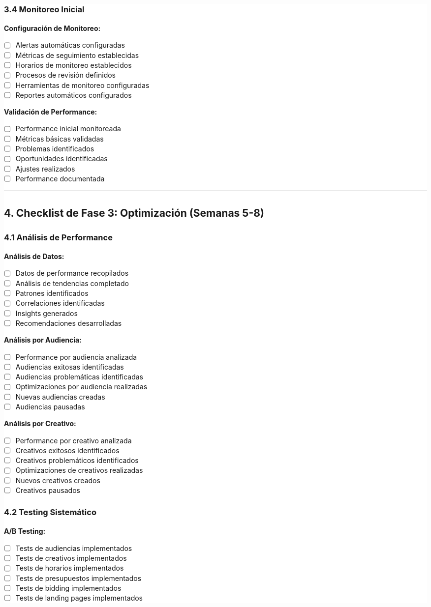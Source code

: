 ### 3.4 Monitoreo Inicial

**Configuración de Monitoreo:**
- [ ] Alertas automáticas configuradas
- [ ] Métricas de seguimiento establecidas
- [ ] Horarios de monitoreo establecidos
- [ ] Procesos de revisión definidos
- [ ] Herramientas de monitoreo configuradas
- [ ] Reportes automáticos configurados

**Validación de Performance:**
- [ ] Performance inicial monitoreada
- [ ] Métricas básicas validadas
- [ ] Problemas identificados
- [ ] Oportunidades identificadas
- [ ] Ajustes realizados
- [ ] Performance documentada

---

## 4. Checklist de Fase 3: Optimización (Semanas 5-8)

### 4.1 Análisis de Performance

**Análisis de Datos:**
- [ ] Datos de performance recopilados
- [ ] Análisis de tendencias completado
- [ ] Patrones identificados
- [ ] Correlaciones identificadas
- [ ] Insights generados
- [ ] Recomendaciones desarrolladas

**Análisis por Audiencia:**
- [ ] Performance por audiencia analizada
- [ ] Audiencias exitosas identificadas
- [ ] Audiencias problemáticas identificadas
- [ ] Optimizaciones por audiencia realizadas
- [ ] Nuevas audiencias creadas
- [ ] Audiencias pausadas

**Análisis por Creativo:**
- [ ] Performance por creativo analizada
- [ ] Creativos exitosos identificados
- [ ] Creativos problemáticos identificados
- [ ] Optimizaciones de creativos realizadas
- [ ] Nuevos creativos creados
- [ ] Creativos pausados

### 4.2 Testing Sistemático

**A/B Testing:**
- [ ] Tests de audiencias implementados
- [ ] Tests de creativos implementados
- [ ] Tests de horarios implementados
- [ ] Tests de presupuestos implementados
- [ ] Tests de bidding implementados
- [ ] Tests de landing pages implementados
